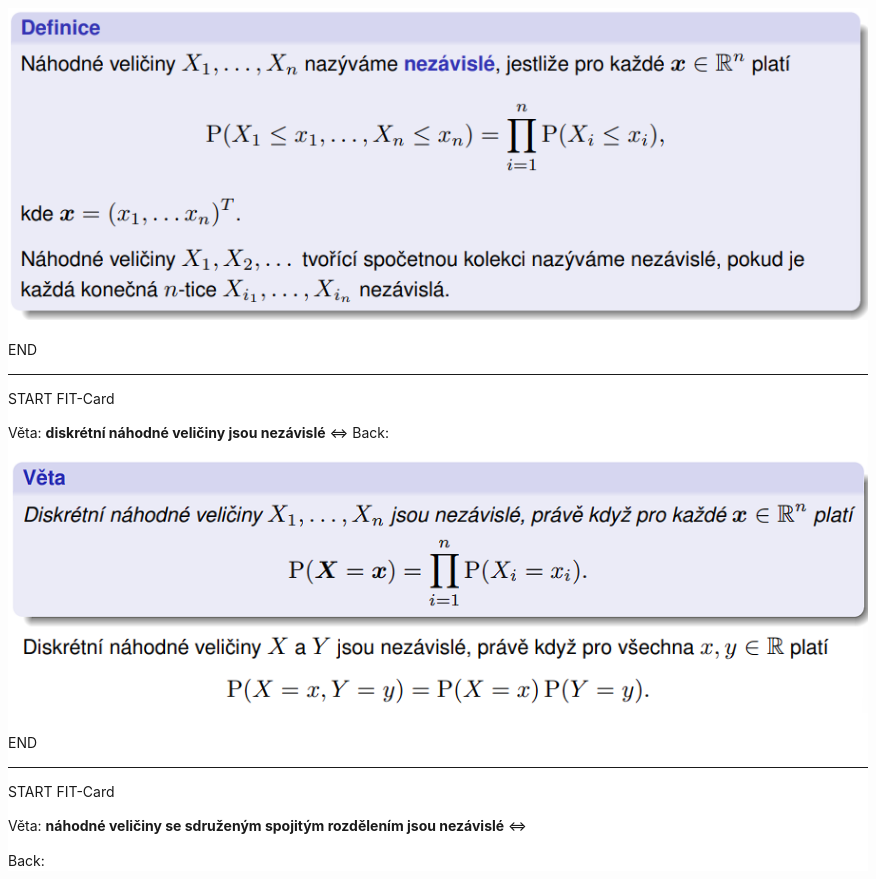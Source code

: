 ![](../../Assets/Pasted%20image%2020250220125458.png)

END

---

START
FIT-Card

Věta: **diskrétní náhodné veličiny jsou nezávislé** $\Leftrightarrow$
Back:

![](../../Assets/Pasted%20image%2020250304102407.png)

END

---


START
FIT-Card

Věta: **náhodné veličiny se sdruženým spojitým rozdělením jsou nezávislé** $\Leftrightarrow$

Back:
